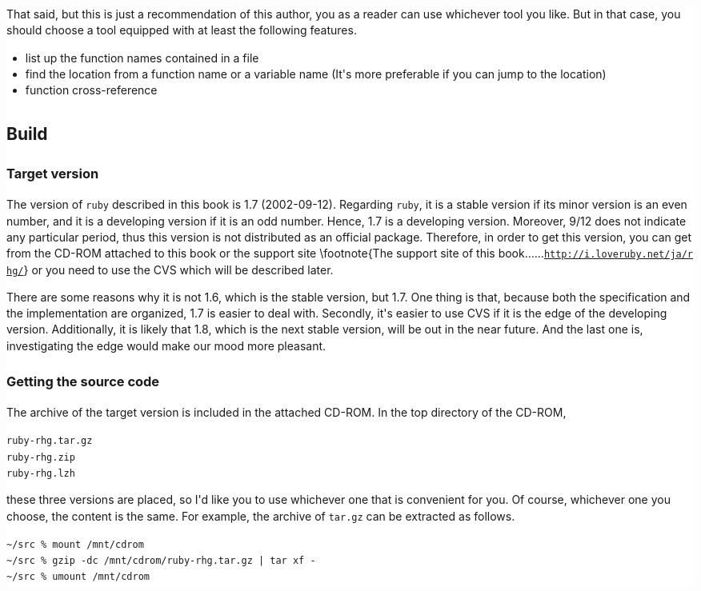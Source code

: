 That said, but this is just a recommendation of this author,
you as a reader can use whichever tool you like.
But in that case, you should choose a tool equipped with at least the following
features.

-   list up the function names contained in a file
-   find the location from a function name or a variable name
    (It's more preferable if you can jump to the location)
-   function cross-reference

Build
-----

### Target version

The version of `ruby` described in this book is 1.7 (2002-09-12).
Regarding `ruby`,
it is a stable version if its minor version is an even number,
and it is a developing version if it is an odd number.
Hence, 1.7 is a developing version.
Moreover, 9/12 does not indicate any particular period,
thus this version is not distributed as an official package.
Therefore, in order to get this version,
you can get from the CD-ROM attached to this book or the support site
\\footnote{The support site of this book……<code>http://i.loveruby.net/ja/rhg/</code>}
or you need to use the CVS which will be described later.

There are some reasons why it is not 1.6, which is the stable version, but 1.7.
One thing is that,
because both the specification and the implementation are organized,
1.7 is easier to deal with.
Secondly, it's easier to use CVS if it is the edge of the developing version.
Additionally, it is likely that 1.8, which is the next stable version, will be
out in the near future.
And the last one is, investigating the edge would make our mood more pleasant.

### Getting the source code

The archive of the target version is included in the attached CD-ROM.
In the top directory of the CD-ROM,

``` emlist
ruby-rhg.tar.gz
ruby-rhg.zip
ruby-rhg.lzh
```

these three versions are placed,
so I'd like you to use whichever one that is convenient for you.
Of course, whichever one you choose, the content is the same.
For example, the archive of `tar.gz` can be extracted as follows.

``` screen
~/src % mount /mnt/cdrom
~/src % gzip -dc /mnt/cdrom/ruby-rhg.tar.gz | tar xf -
~/src % umount /mnt/cdrom
```
